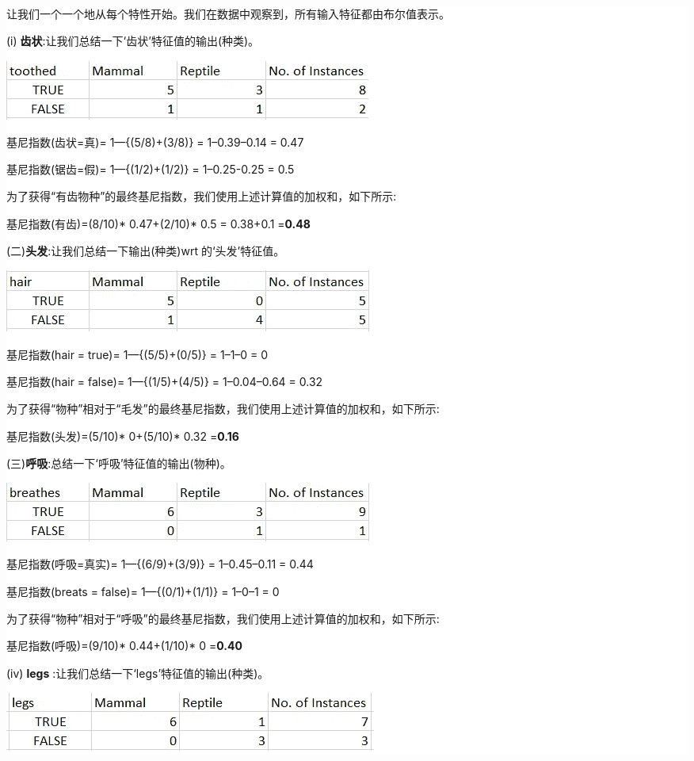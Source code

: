 让我们一个一个地从每个特性开始。我们在数据中观察到，所有输入特征都由布尔值表示。

(i) **齿状**:让我们总结一下‘齿状’特征值的输出(种类)。

![](img/41f7a516d52de73a7701064900658580.png)

基尼指数(齿状=真)= 1—{(5/8)+(3/8)} = 1–0.39–0.14 = 0.47

基尼指数(锯齿=假)= 1—{(1/2)+(1/2)} = 1–0.25-0.25 = 0.5

为了获得“有齿物种”的最终基尼指数，我们使用上述计算值的加权和，如下所示:

基尼指数(有齿)=(8/10)* 0.47+(2/10)* 0.5 = 0.38+0.1 =**0.48**

(二)**头发**:让我们总结一下输出(种类)wrt 的‘头发’特征值。

![](img/20d3140084f9beba100d2273c94ad89c.png)

基尼指数(hair = true)= 1—{(5/5)+(0/5)} = 1–1–0 = 0

基尼指数(hair = false)= 1—{(1/5)+(4/5)} = 1–0.04–0.64 = 0.32

为了获得“物种”相对于“毛发”的最终基尼指数，我们使用上述计算值的加权和，如下所示:

基尼指数(头发)=(5/10)* 0+(5/10)* 0.32 =**0.16**

(三)**呼吸**:总结一下‘呼吸’特征值的输出(物种)。

![](img/96a3a4ab7200184bca0d878b699b6520.png)

基尼指数(呼吸=真实)= 1—{(6/9)+(3/9)} = 1–0.45–0.11 = 0.44

基尼指数(breats = false)= 1—{(0/1)+(1/1)} = 1–0–1 = 0

为了获得“物种”相对于“呼吸”的最终基尼指数，我们使用上述计算值的加权和，如下所示:

基尼指数(呼吸)=(9/10)* 0.44+(1/10)* 0 =**0.40**

(iv) **legs** :让我们总结一下‘legs’特征值的输出(种类)。

![](img/324303d4d0abdfcdef5ed376ad8a45dd.png)

